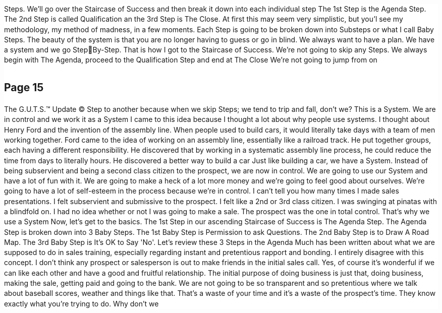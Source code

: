  Steps. We’ll go over the Staircase of Success and then break it down into 
 each individual step
 The 1st Step is the Agenda Step. The 2nd Step is called Qualification an
 the 3rd Step is The Close. At first  this may seem very simplistic, but you’l
 see my methodology, my method of madness, in a few moments. Each 
 Step is going to be broken down into Substeps or what I call Baby Steps. 
 The beauty of the system is that you are no longer having to guess or go in 
 blind. We always want to have a plan. We have a system and we go StepBy-Step. That is how I got to the Staircase of Success. We’re not going to 
 skip any Steps. We always begin with The Agenda, proceed to the 
 Qualification Step and end at The Close  We’re not going to jump from on

## Page 15

The G.U.T.S.™ Update ©
 Step to another because when we skip Steps; we tend to trip and fall, don’t 
 we? This is a System. We are in control and we work it as a System
 I came to this idea because I thought a lot about why people use systems. 
 I thought about Henry Ford and the invention of the assembly line. When 
 people used to build cars, it would literally take days with a team of men 
 working together. Ford came to the idea of working on an assembly line, 
 essentially like a railroad track. He put together groups, each having a 
 different responsibility. He discovered that by working in a systematic 
 assembly line process, he could reduce the time from days to literally 
 hours. He discovered a better way to build a car
 Just like building a car, we have a System. Instead of being subservient 
 and being a second class citizen to the prospect, we are now in control. 
 We are going to use our System and have a lot of fun with it. We are going 
 to make a heck of a lot more money and we’re going to feel good about 
 ourselves. We’re going to have a lot of self-esteem in the process because 
 we’re in control. I can’t tell you how many times I made sales presentations. 
 I felt subservient and submissive to the prospect. I felt like a 2nd or 3rd class 
 citizen. I was swinging at pinatas with a blindfold on. I had no idea whether 
 or not I was going to make a sale. The prospect was the one in total 
 control. That’s why we use a System
 Now, let’s get to the basics. The 1st Step in our ascending Staircase of 
 Success is The Agenda Step. The Agenda Step is broken down into 3 
 Baby Steps. The 1st Baby Step is Permission to ask Questions. The 2nd 
 Baby Step is to Draw A Road Map. The 3rd Baby Step is It’s OK to Say 
 'No'. Let’s review these 3 Steps in the Agenda
 Much has been written about what we are supposed to do in sales training, 
 especially regarding instant and pretentious rapport and bonding. I entirely 
 disagree with this concept. I don’t think any prospect or salesperson is out 
 to make friends in the initial sales call. Yes, of course it’s wonderful if we 
 can like each other and have a good and fruitful relationship. The initial 
 purpose of doing business is just that, doing business, making the sale, 
 getting paid and going to the bank. We are not going to be so transparent 
 and so pretentious where we talk about baseball scores, weather and 
 things like that. That’s a waste of your time and it’s a waste of the 
 prospect’s time. They know exactly what you’re trying to do. Why don’t we
